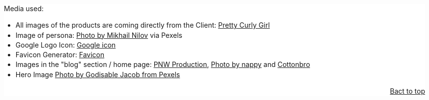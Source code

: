 
Media used:
- All images of the products are coming directly from the Client: <a href="https://prettycurlygirl.store/" target="_blank">Pretty Curly Girl</a>
- Image of persona: <a href="https://www.pexels.com/photo/women-wearing-black-clothes-7623816/" target="_blank">Photo by Mikhail Nilov</a> via Pexels
- Google Logo Icon: <a href="https://icons8.com/icon/17949/google" target="_blank">Google icon</a>
- Favicon Generator: <a href="https://favicon.io/favicon-generator/" target="_blank">Favicon</a>
- Images in the "blog" section / home page:
<a href="https://www.pexels.com/photo/back-view-of-woman-with-curly-hair-8377518/" target="_blank">PNW Production</a>, 
<a href="https://www.pexels.com/photo/girl-wearing-pink-white-teal-and-blue-crew-neck-cold-shoulder-standing-near-fence-1068205/" target="_blank">Photo by nappy</a> and 
<a href="https://www.pexels.com/@cottonbro/" target="_blank">Cottonbro</a>
- Hero Image <a href="https://www.pexels.com/photo/women-s-pink-sweatshirt-and-brown-plaid-skirt-794064/" target="_blank"> Photo by Godisable Jacob from Pexels</a>


<p align="right"><a href="#welcome">Bact to top</a></p>

